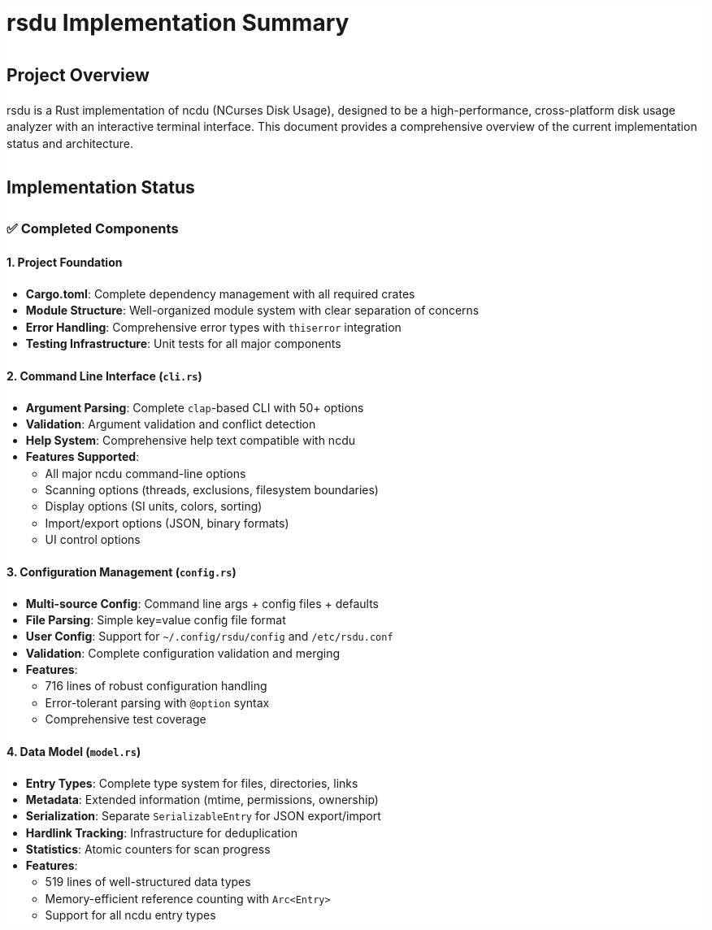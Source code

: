 # rsdu Implementation Summary

## Project Overview

rsdu is a Rust implementation of ncdu (NCurses Disk Usage), designed to be a high-performance, cross-platform disk usage analyzer with an interactive terminal interface. This document provides a comprehensive overview of the current implementation status and architecture.

## Implementation Status

### ✅ Completed Components

#### 1. Project Foundation
- **Cargo.toml**: Complete dependency management with all required crates
- **Module Structure**: Well-organized module system with clear separation of concerns
- **Error Handling**: Comprehensive error types with `thiserror` integration
- **Testing Infrastructure**: Unit tests for all major components

#### 2. Command Line Interface (`cli.rs`)
- **Argument Parsing**: Complete `clap`-based CLI with 50+ options
- **Validation**: Argument validation and conflict detection
- **Help System**: Comprehensive help text compatible with ncdu
- **Features Supported**:
  - All major ncdu command-line options
  - Scanning options (threads, exclusions, filesystem boundaries)
  - Display options (SI units, colors, sorting)
  - Import/export options (JSON, binary formats)
  - UI control options

#### 3. Configuration Management (`config.rs`)
- **Multi-source Config**: Command line args + config files + defaults
- **File Parsing**: Simple key=value config file format
- **User Config**: Support for `~/.config/rsdu/config` and `/etc/rsdu.conf`
- **Validation**: Complete configuration validation and merging
- **Features**:
  - 716 lines of robust configuration handling
  - Error-tolerant parsing with `@option` syntax
  - Comprehensive test coverage

#### 4. Data Model (`model.rs`)
- **Entry Types**: Complete type system for files, directories, links
- **Metadata**: Extended information (mtime, permissions, ownership)
- **Serialization**: Separate `SerializableEntry` for JSON export/import
- **Hardlink Tracking**: Infrastructure for deduplication
- **Statistics**: Atomic counters for scan progress
- **Features**:
  - 519 lines of well-structured data types
  - Memory-efficient reference counting with `Arc<Entry>`
  - Support for all ncdu entry types
